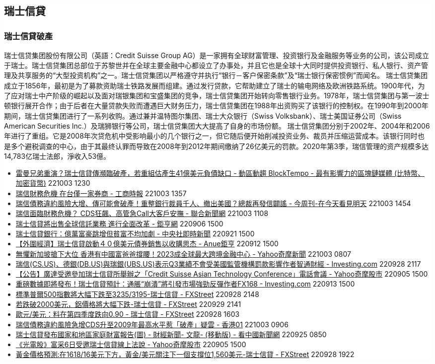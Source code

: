 ## 瑞士信貸

### 瑞士信貸破產

瑞士信贷集团股份有限公司（英語：Credit Suisse Group AG）是一家拥有全球财富管理、投资银行及金融服务等业务的公司，该公司成立于瑞士。瑞士信贷集团总部位于苏黎世并在全球主要金融中心都设立了办事处，并且它也是全球十大同时提供投资银行、私人银行、资产管理及共享服务的“大型投资机构”之一。瑞士信贷集团以严格遵守并执行“银行－客户保密条款”及“瑞士银行保密惯例”而闻名。
瑞士信贷集团成立于1856年，最初是为了募款资助瑞士铁路发展而组建。通过发行贷款，它帮助建立了瑞士的输电网络及欧洲铁路系统。1900年代，为了应对瑞士中产阶级的崛起以及面对瑞银集团和宝盛集团的竞争，瑞士信贷集团开始转向零售银行业务。1978年，瑞士信贷集团与第一波士顿银行展开合作；由于后者在大量贷款失败而遭遇巨大财务压力，瑞士信贷集团在1988年出资购买了该银行的控制权。在1990年到2000年期间，瑞士信贷集团进行了一系列收购。通过兼并温特图尔集团、瑞士大众银行（Swiss Volksbank）、瑞士美国证券公司（Swiss American Securities Inc.）及瑞狮银行等公司，瑞士信贷集团大大提高了自身的市场份额。
瑞士信贷集团分别于2002年、2004年和2006年进行了重组。它是2008年次贷危机中受影响最小的几个银行之一，但它随后便开始削减投资业务、裁员并压缩运营成本。该银行同时也是多个避税调查的中心，由于其最终认罪而导致在2008年到2012年期间缴纳了26亿美元的罚款。2020年第3季，瑞信管理的资产规模多达14,783亿瑞士法郎，淨收入53億。
- [雷曼兄弟重演？瑞士信貸傳瀕臨破產，若重組估產生41億美元負債缺口 - 動區動趨 BlockTempo - 最有影響力的區塊鏈媒體 (比特幣、加密貨幣)](https://www.blocktempo.com/many-rumors-said-credit-suisse-will-bankrupt-soon/ "雷曼兄弟重演？瑞士信貸傳瀕臨破產，若重組估產生41億美元負債缺口 - 動區動趨 BlockTempo - 最有影響力的區塊鏈媒體 (比特幣、加密貨幣)") 221003 1230
- [瑞信財務危機 在台僅一家券商 - 工商時報](https://ctee.com.tw/news/finance/728719.html "瑞信財務危機 在台僅一家券商 - 工商時報") 221003 1357
- [瑞信債務違約風險大增、傳可能會破產！重整銀行裁員千人、撤出美國？總裁再發信闢謠 - 今周刊-在今天看見明天](https://www.businesstoday.com.tw/article/category/183025/post/202209240004/ "瑞信債務違約風險大增、傳可能會破產！重整銀行裁員千人、撤出美國？總裁再發信闢謠 - 今周刊-在今天看見明天") 221003 1454
- [瑞信面臨財務危機？ CDS狂飆、高管急Call大客戶安撫 - 聯合新聞網](https://udn.com/news/story/6811/6657700?from=udn-ch1_breaknews-1-0-news "瑞信面臨財務危機？ CDS狂飆、高管急Call大客戶安撫 - 聯合新聞網") 221003 1108
- [瑞士信貸將出售全球信託業務 進行全面改革 - 鉅亨網](https://m.cnyes.com/news/id/4947227 "瑞士信貸將出售全球信託業務 進行全面改革 - 鉅亨網") 220906 1500
- [瑞士信貸銀行：億萬富豪跳增但貧富不均加劇 - 中央社即時新聞](https://www.cna.com.tw/news/aopl/202209210354.aspx "瑞士信貸銀行：億萬富豪跳增但貧富不均加劇 - 中央社即時新聞") 220921 1500
- [【外圍經濟】瑞士信貸啟動４０億美元債券銷售以收購思杰 - Anue鉅亨](https://news.cnyes.com/news/id/4952947 "【外圍經濟】瑞士信貸啟動４０億美元債券銷售以收購思杰 - Anue鉅亨") 220912 1500
- [無懼新加坡搶下大位 香港有中國富爸爸撐腰！2023成全球最大跨境金融中心 - Yahoo奇摩新聞](https://tw.news.yahoo.com/%E7%84%A1%E6%87%BC%E6%96%B0%E5%8A%A0%E5%9D%A1%E6%90%B6%E4%B8%8B%E5%A4%A7%E4%BD%8D-%E9%A6%99%E6%B8%AF%E6%9C%89%E4%B8%AD%E5%9C%8B%E5%AF%8C%E7%88%B8%E7%88%B8%E6%92%90%E8%85%B0-2023%E6%88%90%E5%85%A8%E7%90%83%E6%9C%80%E5%A4%A7%E8%B7%A8%E5%A2%83%E9%87%91%E8%9E%8D%E4%B8%AD%E5%BF%83-000000373.html "無懼新加坡搶下大位 香港有中國富爸爸撐腰！2023成全球最大跨境金融中心 - Yahoo奇摩新聞") 221003 0807
- [瑞信(CS.US)、德銀(DB.US)與瑞銀(UBS.US)表示Q3業績不會受美國監管機構罰款影響作者智通財經 - Investing.com](https://hk.investing.com/news/stock-market-news/article-257442 "瑞信(CS.US)、德銀(DB.US)與瑞銀(UBS.US)表示Q3業績不會受美國監管機構罰款影響作者智通財經 - Investing.com") 220928 2117
- [【公告】廣達受邀參加瑞士信貸所舉辦之「Credit Suisse Asian Technology Conference」電話會議 - Yahoo奇摩股市](https://tw.stock.yahoo.com/news/%E5%85%AC%E5%91%8A-%E5%BB%A3%E9%81%94%E5%8F%97%E9%82%80%E5%8F%83%E5%8A%A0%E7%91%9E%E5%A3%AB%E4%BF%A1%E8%B2%B8%E6%89%80%E8%88%89%E8%BE%A6%E4%B9%8B-credit-suisse-asian-005931576.html "【公告】廣達受邀參加瑞士信貸所舉辦之「Credit Suisse Asian Technology Conference」電話會議 - Yahoo奇摩股市") 220905 1500
- [重磅數據即將發布！瑞士信貸預計：通脹“崩潰”將引發市場強勁反彈作者FX168 - Investing.com](https://hk.investing.com/news/stock-market-news/article-254341 "重磅數據即將發布！瑞士信貸預計：通脹“崩潰”將引發市場強勁反彈作者FX168 - Investing.com") 220913 1500
- [標準普爾500指數將大幅下跌至3235/3195-瑞士信貸 - FXStreet](https://www.fxstreet.hk/news/biao-zhun-pu-er-500zhi-shu-jiang-da-fu-xia-die-zhi-3235-3195-rui-shi-xin-dai-202209281348 "標準普爾500指數將大幅下跌至3235/3195-瑞士信貸 - FXStreet") 220928 2148
- [若跌破2000美元，鋁價格將大幅下跌-瑞士信貸 - FXStreet](https://www.fxstreet.hk/news/ruo-die-po-2000mei-yuan-lu-jia-ge-jiang-da-fu-xia-die-rui-shi-xin-dai-202209291341 "若跌破2000美元，鋁價格將大幅下跌-瑞士信貸 - FXStreet") 220929 2141
- [歐元/美元：料在第四季度跌向0.90 - 瑞士信貸 - FXStreet](https://www.fxstreet.hk/news/ou-yuan-mei-yuan-liao-zai-di-si-ji-du-die-xiang-090-rui-shi-xin-dai-202209280803 "歐元/美元：料在第四季度跌向0.90 - 瑞士信貸 - FXStreet") 220928 1603
- [瑞信債務違約風險急增CDS升至2009年最高水平惹「破產」疑雲 - 香港01](https://www.hk01.com/article/821321 "瑞信債務違約風險急增CDS升至2009年最高水平惹「破產」疑雲 - 香港01") 221003 0906
- [瑞士信貸發布國家和地區家庭財富報告(圖) - 財經新聞- 文龍- (移動版) - 看中國新聞網](https://www.secretchina.com/news/b5/2022/09/25/1017483.html "瑞士信貸發布國家和地區家庭財富報告(圖) - 財經新聞- 文龍- (移動版) - 看中國新聞網") 220925 0850
- [《光電股》富采6日受邀瑞士信貸線上法說 - Yahoo奇摩股市](https://tw.stock.yahoo.com/news/%E5%85%89%E9%9B%BB%E8%82%A1-%E5%AF%8C%E9%87%876%E6%97%A5%E5%8F%97%E9%82%80%E7%91%9E%E5%A3%AB%E4%BF%A1%E8%B2%B8%E7%B7%9A%E4%B8%8A%E6%B3%95%E8%AA%AA-084957474.html "《光電股》富采6日受邀瑞士信貸線上法說 - Yahoo奇摩股市") 220905 1500
- [黃金價格預測:在1618/16美元下方，黃金/美元關注下一個支撐位1,560美元-瑞士信貸 - FXStreet](https://www.fxstreet.hk/news/huang-jin-jia-ge-yu-ce-zai-1618-16mei-yuan-xia-fang-huang-jin-mei-yuan-guan-zhu-xia-ge-zhi-cheng-wei-1-560mei-yuan-rui-shi-xin-dai-202209281122 "黃金價格預測:在1618/16美元下方，黃金/美元關注下一個支撐位1,560美元-瑞士信貸 - FXStreet") 220928 1922